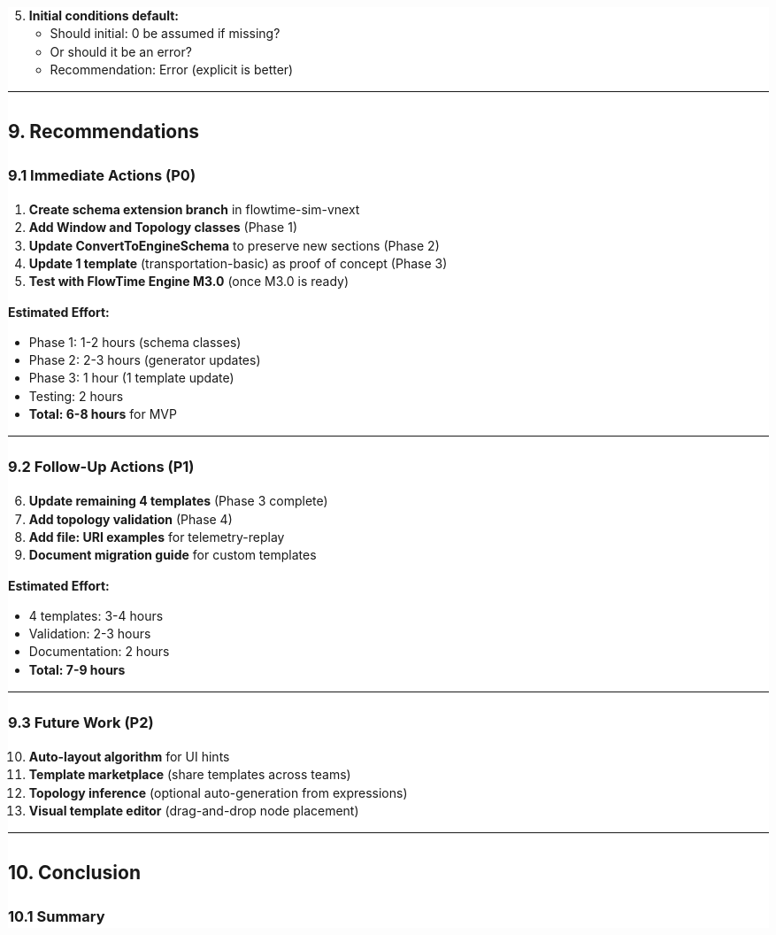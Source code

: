 5. **Initial conditions default:**
   - Should initial: 0 be assumed if missing?
   - Or should it be an error?
   - Recommendation: Error (explicit is better)

---

## 9. Recommendations

### 9.1 Immediate Actions (P0)

1. **Create schema extension branch** in flowtime-sim-vnext
2. **Add Window and Topology classes** (Phase 1)
3. **Update ConvertToEngineSchema** to preserve new sections (Phase 2)
4. **Update 1 template** (transportation-basic) as proof of concept (Phase 3)
5. **Test with FlowTime Engine M3.0** (once M3.0 is ready)

**Estimated Effort:**
- Phase 1: 1-2 hours (schema classes)
- Phase 2: 2-3 hours (generator updates)
- Phase 3: 1 hour (1 template update)
- Testing: 2 hours
- **Total: 6-8 hours** for MVP

---

### 9.2 Follow-Up Actions (P1)

6. **Update remaining 4 templates** (Phase 3 complete)
7. **Add topology validation** (Phase 4)
8. **Add file: URI examples** for telemetry-replay
9. **Document migration guide** for custom templates

**Estimated Effort:**
- 4 templates: 3-4 hours
- Validation: 2-3 hours
- Documentation: 2 hours
- **Total: 7-9 hours**

---

### 9.3 Future Work (P2)

10. **Auto-layout algorithm** for UI hints
11. **Template marketplace** (share templates across teams)
12. **Topology inference** (optional auto-generation from expressions)
13. **Visual template editor** (drag-and-drop node placement)

---

## 10. Conclusion

### 10.1 Summary

